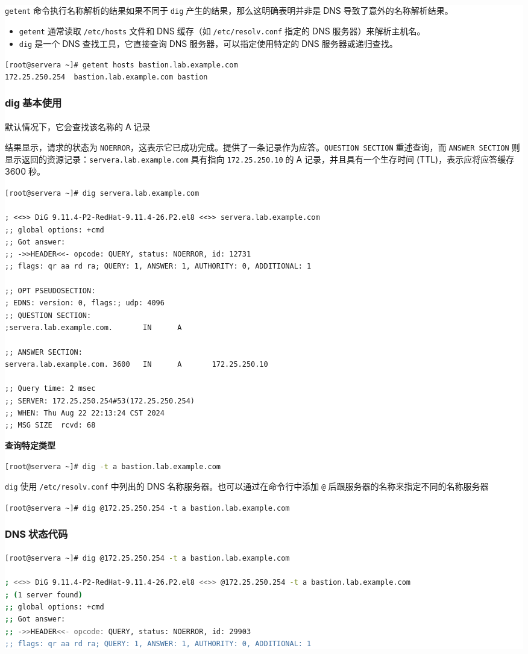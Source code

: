 `getent` 命令执行名称解析的结果如果不同于 `dig` 产生的结果，那么这明确表明并非是 DNS 导致了意外的名称解析结果。

- `getent` 通常读取 `/etc/hosts` 文件和 DNS 缓存（如 `/etc/resolv.conf` 指定的 DNS 服务器）来解析主机名。
- `dig` 是一个 DNS 查找工具，它直接查询 DNS 服务器，可以指定使用特定的 DNS 服务器或递归查找。

```textile
[root@servera ~]# getent hosts bastion.lab.example.com
172.25.250.254  bastion.lab.example.com bastion
```

### dig 基本使用

默认情况下，它会查找该名称的 A 记录

结果显示，请求的状态为 `NOERROR`，这表示它已成功完成。提供了一条记录作为应答。`QUESTION SECTION` 重述查询，而 `ANSWER SECTION` 则显示返回的资源记录：`servera.lab.example.com` 具有指向 `172.25.250.10` 的 A 记录，并且具有一个生存时间 (TTL)，表示应将应答缓存 3600 秒。

```text
[root@servera ~]# dig servera.lab.example.com

; <<>> DiG 9.11.4-P2-RedHat-9.11.4-26.P2.el8 <<>> servera.lab.example.com
;; global options: +cmd
;; Got answer:
;; ->>HEADER<<- opcode: QUERY, status: NOERROR, id: 12731
;; flags: qr aa rd ra; QUERY: 1, ANSWER: 1, AUTHORITY: 0, ADDITIONAL: 1

;; OPT PSEUDOSECTION:
; EDNS: version: 0, flags:; udp: 4096
;; QUESTION SECTION:
;servera.lab.example.com.       IN      A

;; ANSWER SECTION:
servera.lab.example.com. 3600   IN      A       172.25.250.10

;; Query time: 2 msec
;; SERVER: 172.25.250.254#53(172.25.250.254)
;; WHEN: Thu Aug 22 22:13:24 CST 2024
;; MSG SIZE  rcvd: 68
```

**查询特定类型**

```bash
[root@servera ~]# dig -t a bastion.lab.example.com
```

`dig` 使用 `/etc/resolv.conf` 中列出的 DNS 名称服务器。也可以通过在命令行中添加 `@` 后跟服务器的名称来指定不同的名称服务器

```textile
[root@servera ~]# dig @172.25.250.254 -t a bastion.lab.example.com
```

### DNS 状态代码

```bash
[root@servera ~]# dig @172.25.250.254 -t a bastion.lab.example.com

; <<>> DiG 9.11.4-P2-RedHat-9.11.4-26.P2.el8 <<>> @172.25.250.254 -t a bastion.lab.example.com
; (1 server found)
;; global options: +cmd
;; Got answer:
;; ->>HEADER<<- opcode: QUERY, status: NOERROR, id: 29903
;; flags: qr aa rd ra; QUERY: 1, ANSWER: 1, AUTHORITY: 0, ADDITIONAL: 1
```
